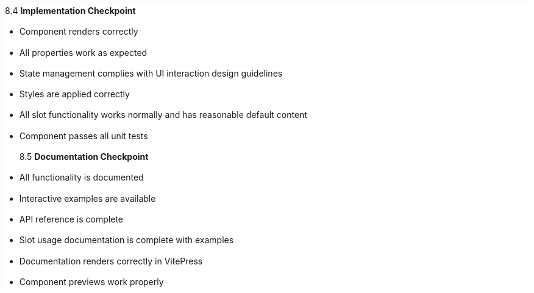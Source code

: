   8.4 **Implementation Checkpoint**

- Component renders correctly
- All properties work as expected
- State management complies with UI interaction design guidelines
- Styles are applied correctly
- All slot functionality works normally and has reasonable default content
- Component passes all unit tests

  8.5 **Documentation Checkpoint**

- All functionality is documented
- Interactive examples are available
- API reference is complete
- Slot usage documentation is complete with examples
- Documentation renders correctly in VitePress
- Component previews work properly
